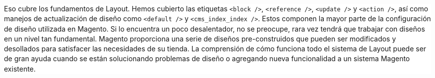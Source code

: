 Eso cubre los fundamentos de Layout. Hemos cubierto las etiquetas `<block />`, `<reference />`, `<update />` y `<action />`, así como manejos de actualización de diseño como `<default />` y `<cms_index_index />`. Estos componen la mayor parte de la configuración de diseño utilizada en Magento. Si lo encuentra un poco desalentador, no se preocupe, rara vez tendrá que trabajar con diseños en un nivel tan fundamental. Magento proporciona una serie de diseños pre-construidos que pueden ser modificados y desollados para satisfacer las necesidades de su tienda. La comprensión de cómo funciona todo el sistema de Layout puede ser de gran ayuda cuando se están solucionando problemas de diseño o agregando nueva funcionalidad a un sistema Magento existente.
